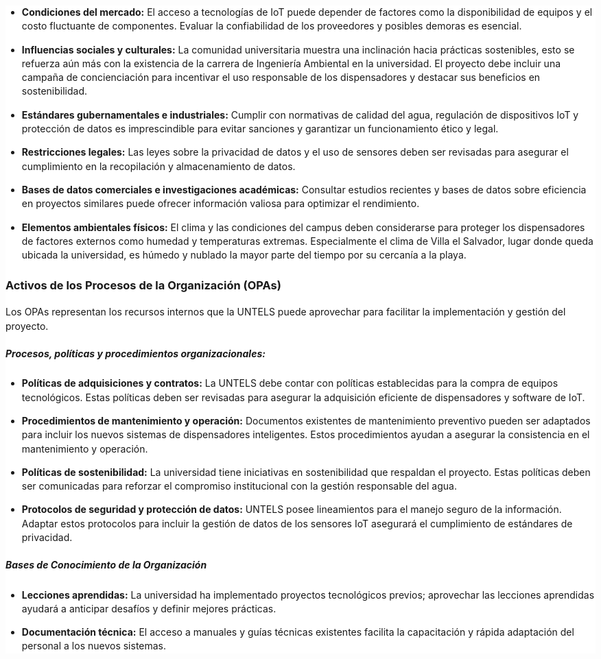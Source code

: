 - **Condiciones del mercado:** El acceso a tecnologías de IoT puede depender de factores como la disponibilidad de equipos y el costo fluctuante de componentes. Evaluar la confiabilidad de los proveedores y posibles demoras es esencial.

- **Influencias sociales y culturales:** La comunidad universitaria muestra una inclinación hacia prácticas sostenibles, esto se refuerza aún más con la existencia de la carrera de Ingeniería Ambiental en la universidad. El proyecto debe incluir una campaña de concienciación para incentivar el uso responsable de los dispensadores y destacar sus beneficios en sostenibilidad.

- **Estándares gubernamentales e industriales:** Cumplir con normativas de calidad del agua, regulación de dispositivos IoT y protección de datos es imprescindible para evitar sanciones y garantizar un funcionamiento ético y legal.

- **Restricciones legales:** Las leyes sobre la privacidad de datos y el uso de sensores deben ser revisadas para asegurar el cumplimiento en la recopilación y almacenamiento de datos.

- **Bases de datos comerciales e investigaciones académicas:** Consultar estudios recientes y bases de datos sobre eficiencia en proyectos similares puede ofrecer información valiosa para optimizar el rendimiento.

- **Elementos ambientales físicos:** El clima y las condiciones del campus deben considerarse para proteger los dispensadores de factores externos como humedad y temperaturas extremas. Especialmente el clima de Villa el Salvador, lugar donde queda ubicada la universidad, es húmedo y nublado la mayor parte del tiempo por su cercanía a la playa.

### Activos de los Procesos de la Organización (OPAs)

Los OPAs representan los recursos internos que la UNTELS puede aprovechar para facilitar la implementación y gestión del proyecto.

##### Procesos, políticas y procedimientos organizacionales:

- **Políticas de adquisiciones y contratos:** La UNTELS debe contar con políticas establecidas para la compra de equipos tecnológicos. Estas políticas deben ser revisadas para asegurar la adquisición eficiente de dispensadores y software de IoT.

- **Procedimientos de mantenimiento y operación:** Documentos existentes de mantenimiento preventivo pueden ser adaptados para incluir los nuevos sistemas de dispensadores inteligentes. Estos procedimientos ayudan a asegurar la consistencia en el mantenimiento y operación.

- **Políticas de sostenibilidad:** La universidad tiene iniciativas en sostenibilidad que respaldan el proyecto. Estas políticas deben ser comunicadas para reforzar el compromiso institucional con la gestión responsable del agua.

- **Protocolos de seguridad y protección de datos:** UNTELS posee lineamientos para el manejo seguro de la información. Adaptar estos protocolos para incluir la gestión de datos de los sensores IoT asegurará el cumplimiento de estándares de privacidad.

##### Bases de Conocimiento de la Organización

- **Lecciones aprendidas:** La universidad ha implementado proyectos tecnológicos previos; aprovechar las lecciones aprendidas ayudará a anticipar desafíos y definir mejores prácticas.

- **Documentación técnica:** El acceso a manuales y guías técnicas existentes facilita la capacitación y rápida adaptación del personal a los nuevos sistemas.
